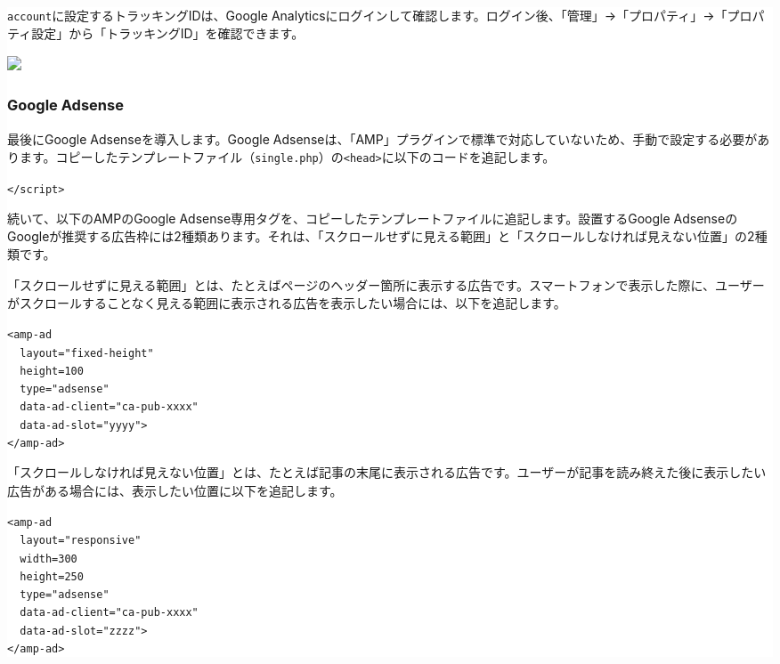 

`account`に設定するトラッキングIDは、Google Analyticsにログインして確認します。ログイン後、「管理」→「プロパティ」→「プロパティ設定」から「トラッキングID」を確認できます。





![](/images/2016/12/161209-584a789ad49dc.png)






### Google Adsense





最後にGoogle Adsenseを導入します。Google Adsenseは、「AMP」プラグインで標準で対応していないため、手動で設定する必要があります。コピーしたテンプレートファイル（`single.php`）の`<head>`に以下のコードを追記します。




    
    </script>





続いて、以下のAMPのGoogle Adsense専用タグを、コピーしたテンプレートファイルに追記します。設置するGoogle AdsenseのGoogleが推奨する広告枠には2種類あります。それは、「スクロールせずに見える範囲」と「スクロールしなければ見えない位置」の2種類です。





「スクロールせずに見える範囲」とは、たとえばページのヘッダー箇所に表示する広告です。スマートフォンで表示した際に、ユーザーがスクロールすることなく見える範囲に表示される広告を表示したい場合には、以下を追記します。




    
    <amp-ad
      layout="fixed-height"
      height=100
      type="adsense"
      data-ad-client="ca-pub-xxxx"
      data-ad-slot="yyyy">
    </amp-ad>





「スクロールしなければ見えない位置」とは、たとえば記事の末尾に表示される広告です。ユーザーが記事を読み終えた後に表示したい広告がある場合には、表示したい位置に以下を追記します。




    
    <amp-ad
      layout="responsive"
      width=300
      height=250
      type="adsense"
      data-ad-client="ca-pub-xxxx"
      data-ad-slot="zzzz">
    </amp-ad>
